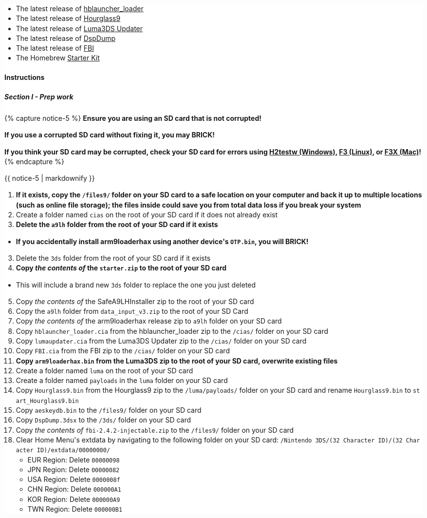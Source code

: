 * The latest release of [hblauncher_loader](https://github.com/yellows8/hblauncher_loader/releases/latest)
* The latest release of [Hourglass9](https://github.com/d0k3/Hourglass9/releases/latest)
* The latest release of [Luma3DS Updater](https://github.com/Hamcha/lumaupdate/releases/latest)
* The latest release of [DspDump](https://github.com/Cruel/DspDump/releases/latest)
* The latest release of [FBI](https://github.com/Steveice10/FBI/releases/)
* The Homebrew [Starter Kit](http://smealum.github.io/ninjhax2/starter.zip)

#### Instructions

##### Section I - Prep work

{% capture notice-5 %}
**Ensure you are using an SD card that is not corrupted!**

**If you use a corrupted SD card without fixing it, you may BRICK!**

**If you think your SD card may be corrupted, check your SD card for errors using [H2testw (Windows)](h2testw-(windows)), [F3 (Linux)](f3-(linux)), or [F3X (Mac)](f3x-(mac))!**
{% endcapture %}

<div class="notice--danger">{{ notice-5 | markdownify }}</div>

1. **If it exists, copy the `/files9/` folder on your SD card to a safe location on your computer and back it up to multiple locations (such as online file storage); the files inside could save you from total data loss if you break your system**
2. Create a folder named `cias` on the root of your SD card if it does not already exist
4. **Delete the `a9lh` folder from the root of your SD card if it exists**
  + **If you accidentally install arm9loaderhax using another device's `OTP.bin`, you will BRICK!**
3. Delete the `3ds` folder from the root of your SD card if it exists
4. **Copy _the contents of_ the `starter.zip` to the root of your SD card**
  + This will include a brand new `3ds` folder to replace the one you just deleted
5. Copy _the contents of_ the SafeA9LHInstaller zip to the root of your SD card
6. Copy the `a9lh` folder from `data_input_v3.zip` to the root of your SD Card
7. Copy _the contents of_ the arm9loaderhax release zip to `a9lh` folder on your SD card
9. Copy `hblauncher_loader.cia` from the hblauncher_loader zip to the `/cias/` folder on your SD card
10. Copy `lumaupdater.cia` from the Luma3DS Updater zip to the `/cias/` folder on your SD card
11. Copy `FBI.cia` from the FBI zip to the `/cias/` folder on your SD card
12. **Copy `arm9loaderhax.bin` from the Luma3DS zip to the root of your SD card, overwrite existing files**
13. Create a folder named `luma` on the root of your SD card
14. Create a folder named `payloads` in the `luma` folder on your SD card
15. Copy `Hourglass9.bin` from the Hourglass9 zip to the `/luma/payloads/` folder on your SD card and rename `Hourglass9.bin` to `start_Hourglass9.bin`
16. Copy `aeskeydb.bin` to the `/files9/` folder on your SD card
17. Copy `DspDump.3dsx` to the `/3ds/` folder on your SD card
18. Copy _the contents of_ `fbi-2.4.2-injectable.zip` to the `/files9/` folder on your SD card
19. Clear Home Menu's extdata by navigating to the following folder on your SD card: `/Nintendo 3DS/(32 Character ID)/(32 Character ID)/extdata/00000000/`
    + EUR Region: Delete `00000098`
    + JPN Region: Delete `00000082`
    + USA Region: Delete `0000008f`
    + CHN Region: Delete `000000A1`
    + KOR Region: Delete `000000A9`
    + TWN Region: Delete `000000B1`
